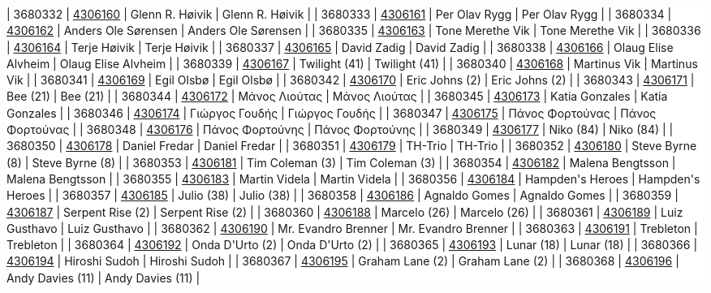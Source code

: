 | 3680332 | [4306160](https://www.discogs.com/artist/4306160) | Glenn R. Høivik | Glenn R. Høivik |
| 3680333 | [4306161](https://www.discogs.com/artist/4306161) | Per Olav Rygg | Per Olav Rygg |
| 3680334 | [4306162](https://www.discogs.com/artist/4306162) | Anders Ole Sørensen | Anders Ole Sørensen |
| 3680335 | [4306163](https://www.discogs.com/artist/4306163) | Tone Merethe Vik | Tone Merethe Vik |
| 3680336 | [4306164](https://www.discogs.com/artist/4306164) | Terje Høivik | Terje Høivik |
| 3680337 | [4306165](https://www.discogs.com/artist/4306165) | David Zadig | David Zadig |
| 3680338 | [4306166](https://www.discogs.com/artist/4306166) | Olaug Elise Alvheim | Olaug Elise Alvheim |
| 3680339 | [4306167](https://www.discogs.com/artist/4306167) | Twilight (41) | Twilight (41) |
| 3680340 | [4306168](https://www.discogs.com/artist/4306168) | Martinus Vik | Martinus Vik |
| 3680341 | [4306169](https://www.discogs.com/artist/4306169) | Egil Olsbø | Egil Olsbø |
| 3680342 | [4306170](https://www.discogs.com/artist/4306170) | Eric Johns (2) | Eric Johns (2) |
| 3680343 | [4306171](https://www.discogs.com/artist/4306171) | Bee (21) | Bee (21) |
| 3680344 | [4306172](https://www.discogs.com/artist/4306172) | Μάνος Λιούτας | Μάνος Λιούτας |
| 3680345 | [4306173](https://www.discogs.com/artist/4306173) | Katia Gonzales | Katia Gonzales |
| 3680346 | [4306174](https://www.discogs.com/artist/4306174) | Γιώργος Γουδής | Γιώργος Γουδής |
| 3680347 | [4306175](https://www.discogs.com/artist/4306175) | Πάνος Φορτούνας | Πάνος Φορτούνας |
| 3680348 | [4306176](https://www.discogs.com/artist/4306176) | Πάνος Φορτούνης | Πάνος Φορτούνης |
| 3680349 | [4306177](https://www.discogs.com/artist/4306177) | Niko (84) | Niko (84) |
| 3680350 | [4306178](https://www.discogs.com/artist/4306178) | Daniel Fredar | Daniel Fredar |
| 3680351 | [4306179](https://www.discogs.com/artist/4306179) | TH-Trio | TH-Trio |
| 3680352 | [4306180](https://www.discogs.com/artist/4306180) | Steve Byrne (8) | Steve Byrne (8) |
| 3680353 | [4306181](https://www.discogs.com/artist/4306181) | Tim Coleman (3) | Tim Coleman (3) |
| 3680354 | [4306182](https://www.discogs.com/artist/4306182) | Malena Bengtsson | Malena Bengtsson |
| 3680355 | [4306183](https://www.discogs.com/artist/4306183) | Martin Videla | Martin Videla |
| 3680356 | [4306184](https://www.discogs.com/artist/4306184) | Hampden's Heroes | Hampden's Heroes |
| 3680357 | [4306185](https://www.discogs.com/artist/4306185) | Julio (38) | Julio (38) |
| 3680358 | [4306186](https://www.discogs.com/artist/4306186) | Agnaldo Gomes | Agnaldo Gomes |
| 3680359 | [4306187](https://www.discogs.com/artist/4306187) | Serpent Rise (2) | Serpent Rise (2) |
| 3680360 | [4306188](https://www.discogs.com/artist/4306188) | Marcelo (26) | Marcelo (26) |
| 3680361 | [4306189](https://www.discogs.com/artist/4306189) | Luiz Gusthavo | Luiz Gusthavo |
| 3680362 | [4306190](https://www.discogs.com/artist/4306190) | Mr. Evandro Brenner | Mr. Evandro Brenner |
| 3680363 | [4306191](https://www.discogs.com/artist/4306191) | Trebleton | Trebleton |
| 3680364 | [4306192](https://www.discogs.com/artist/4306192) | Onda D'Urto (2) | Onda D'Urto (2) |
| 3680365 | [4306193](https://www.discogs.com/artist/4306193) | Lunar (18) | Lunar (18) |
| 3680366 | [4306194](https://www.discogs.com/artist/4306194) | Hiroshi Sudoh | Hiroshi Sudoh |
| 3680367 | [4306195](https://www.discogs.com/artist/4306195) | Graham Lane (2) | Graham Lane (2) |
| 3680368 | [4306196](https://www.discogs.com/artist/4306196) | Andy Davies (11) | Andy Davies (11) |